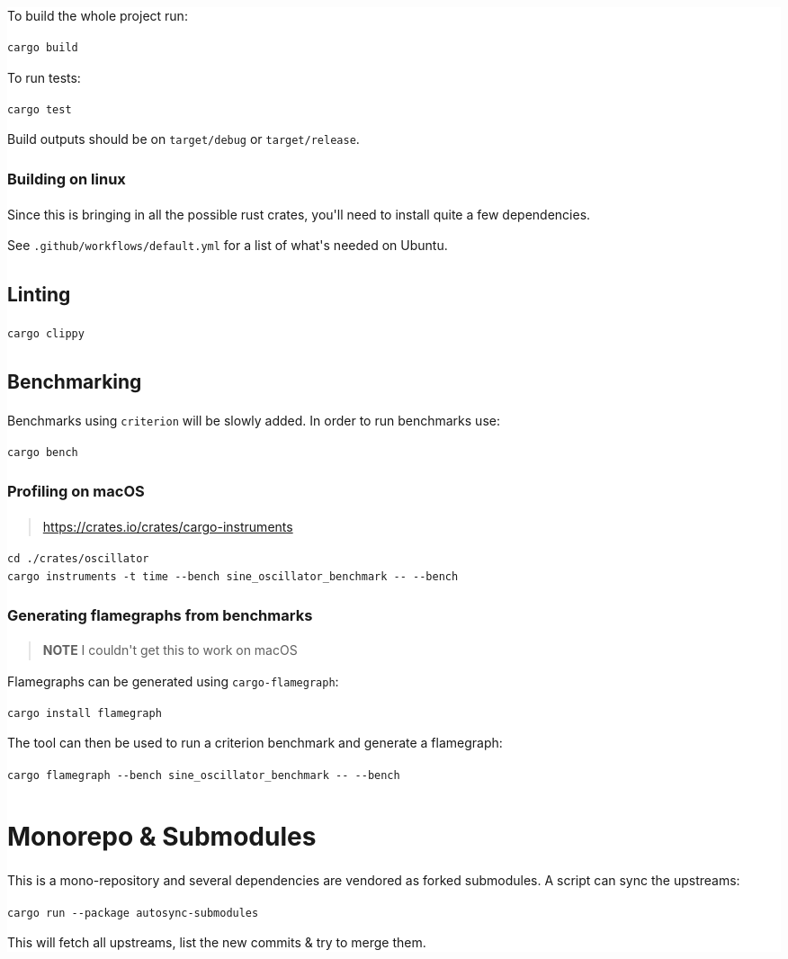 To build the whole project run:
```shell
cargo build
```

To run tests:
```shell
cargo test
```

Build outputs should be on `target/debug` or `target/release`.

### Building on linux
Since this is bringing in all the possible rust crates, you'll need to install quite a few dependencies.

See `.github/workflows/default.yml` for a list of what's needed on Ubuntu.

## Linting
```shell
cargo clippy
```

## Benchmarking
Benchmarks using `criterion` will be slowly added. In order to run benchmarks use:
```shell
cargo bench
```

### Profiling on macOS
> https://crates.io/crates/cargo-instruments

```shell
cd ./crates/oscillator
cargo instruments -t time --bench sine_oscillator_benchmark -- --bench
```

### Generating flamegraphs from benchmarks
> **NOTE** I couldn't get this to work on macOS

Flamegraphs can be generated using `cargo-flamegraph`:
```shell
cargo install flamegraph
```

The tool can then be used to run a criterion benchmark and generate a flamegraph:
```shell
cargo flamegraph --bench sine_oscillator_benchmark -- --bench
```

# Monorepo & Submodules
This is a mono-repository and several dependencies are vendored as forked submodules. A script can sync the upstreams:
```shell
cargo run --package autosync-submodules
```

This will fetch all upstreams, list the new commits & try to merge them.
